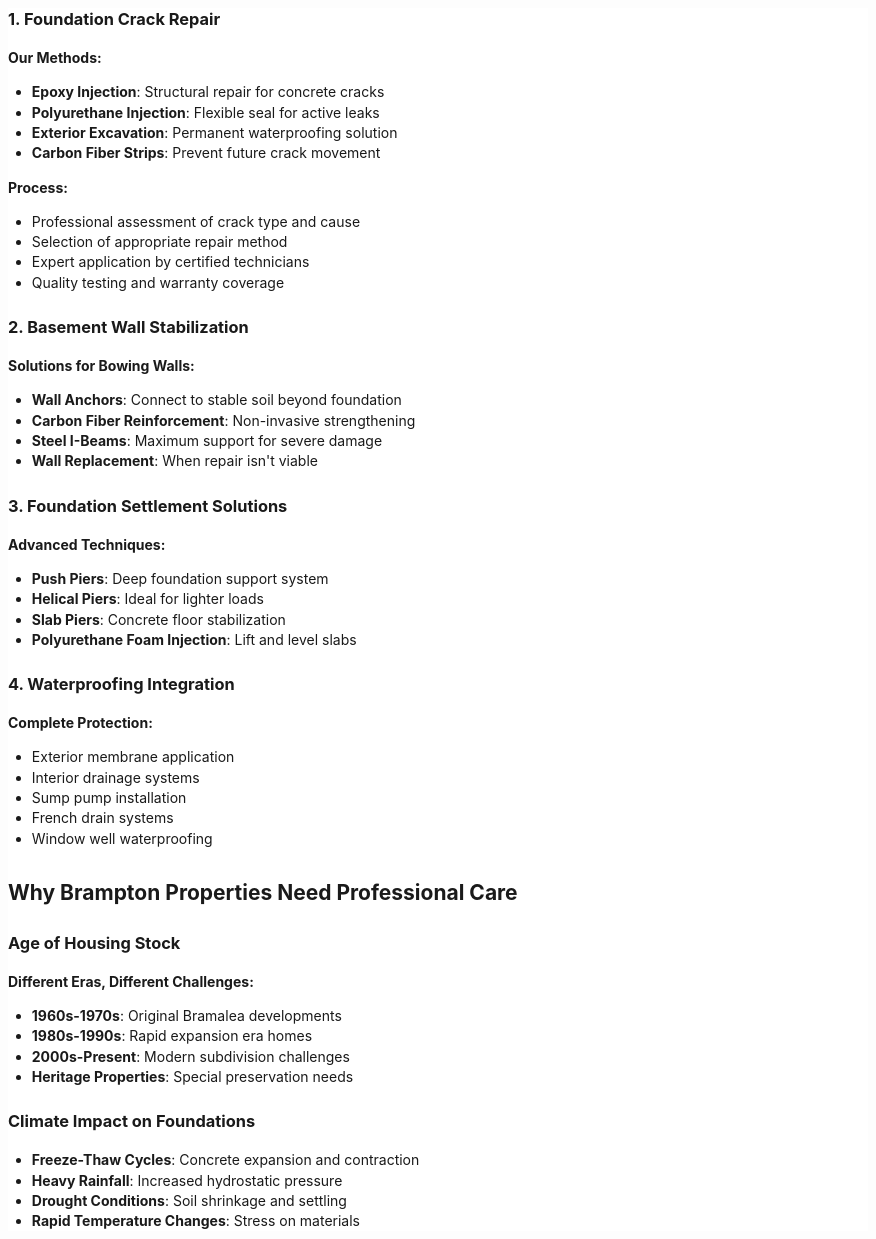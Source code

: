 ### 1. Foundation Crack Repair
**Our Methods:**
- **Epoxy Injection**: Structural repair for concrete cracks
- **Polyurethane Injection**: Flexible seal for active leaks
- **Exterior Excavation**: Permanent waterproofing solution
- **Carbon Fiber Strips**: Prevent future crack movement

**Process:**
- Professional assessment of crack type and cause
- Selection of appropriate repair method
- Expert application by certified technicians
- Quality testing and warranty coverage

### 2. Basement Wall Stabilization
**Solutions for Bowing Walls:**
- **Wall Anchors**: Connect to stable soil beyond foundation
- **Carbon Fiber Reinforcement**: Non-invasive strengthening
- **Steel I-Beams**: Maximum support for severe damage
- **Wall Replacement**: When repair isn't viable

### 3. Foundation Settlement Solutions
**Advanced Techniques:**
- **Push Piers**: Deep foundation support system
- **Helical Piers**: Ideal for lighter loads
- **Slab Piers**: Concrete floor stabilization
- **Polyurethane Foam Injection**: Lift and level slabs

### 4. Waterproofing Integration
**Complete Protection:**
- Exterior membrane application
- Interior drainage systems
- Sump pump installation
- French drain systems
- Window well waterproofing

## Why Brampton Properties Need Professional Care

### Age of Housing Stock
**Different Eras, Different Challenges:**
- **1960s-1970s**: Original Bramalea developments
- **1980s-1990s**: Rapid expansion era homes
- **2000s-Present**: Modern subdivision challenges
- **Heritage Properties**: Special preservation needs

### Climate Impact on Foundations
- **Freeze-Thaw Cycles**: Concrete expansion and contraction
- **Heavy Rainfall**: Increased hydrostatic pressure
- **Drought Conditions**: Soil shrinkage and settling
- **Rapid Temperature Changes**: Stress on materials
